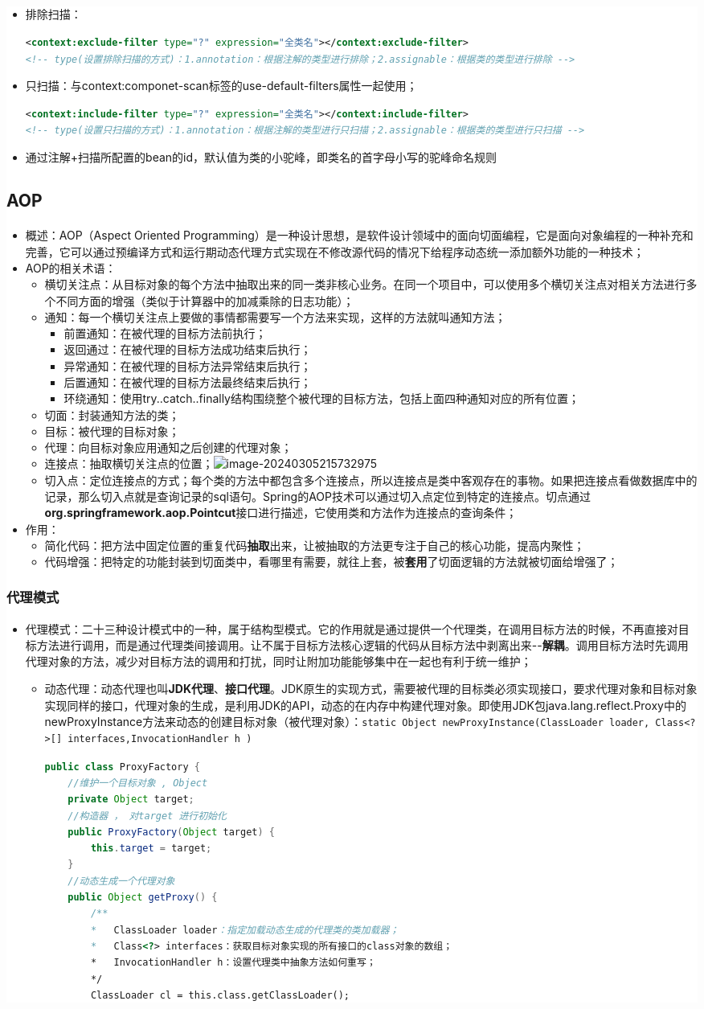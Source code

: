   * 排除扫描：

    ```xml
    <context:exclude-filter type="?" expression="全类名"></context:exclude-filter>
    <!-- type(设置排除扫描的方式)：1.annotation：根据注解的类型进行排除；2.assignable：根据类的类型进行排除 -->
    ```

  * 只扫描：与context:componet-scan标签的use-default-filters属性一起使用；

    ```xml
    <context:include-filter type="?" expression="全类名"></context:include-filter>
    <!-- type(设置只扫描的方式)：1.annotation：根据注解的类型进行只扫描；2.assignable：根据类的类型进行只扫描 -->
    ```

* 通过注解+扫描所配置的bean的id，默认值为类的小驼峰，即类名的首字母小写的驼峰命名规则



## AOP

* 概述：AOP（Aspect Oriented Programming）是一种设计思想，是软件设计领域中的面向切面编程，它是面向对象编程的一种补充和完善，它可以通过预编译方式和运行期动态代理方式实现在不修改源代码的情况下给程序动态统一添加额外功能的一种技术；
* AOP的相关术语：
  * 横切关注点：从目标对象的每个方法中抽取出来的同一类非核心业务。在同一个项目中，可以使用多个横切关注点对相关方法进行多个不同方面的增强（类似于计算器中的加减乘除的日志功能）；
  * 通知：每一个横切关注点上要做的事情都需要写一个方法来实现，这样的方法就叫通知方法；
    * 前置通知：在被代理的目标方法前执行；
    * 返回通过：在被代理的目标方法成功结束后执行；
    * 异常通知：在被代理的目标方法异常结束后执行；
    * 后置通知：在被代理的目标方法最终结束后执行；
    * 环绕通知：使用try..catch..finally结构围绕整个被代理的目标方法，包括上面四种通知对应的所有位置；
  * 切面：封装通知方法的类；
  * 目标：被代理的目标对象；
  * 代理：向目标对象应用通知之后创建的代理对象；
  * 连接点：抽取横切关注点的位置；![image-20240305215732975](C:\Users\风吹落叶红\AppData\Roaming\Typora\typora-user-images\image-20240305215732975.png)
  * 切入点：定位连接点的方式；每个类的方法中都包含多个连接点，所以连接点是类中客观存在的事物。如果把连接点看做数据库中的记录，那么切入点就是查询记录的sql语句。Spring的AOP技术可以通过切入点定位到特定的连接点。切点通过**org.springframework.aop.Pointcut**接口进行描述，它使用类和方法作为连接点的查询条件；
* 作用：
  * 简化代码：把方法中固定位置的重复代码**抽取**出来，让被抽取的方法更专注于自己的核心功能，提高内聚性；
  * 代码增强：把特定的功能封装到切面类中，看哪里有需要，就往上套，被**套用**了切面逻辑的方法就被切面给增强了；



### 代理模式

* 代理模式：二十三种设计模式中的一种，属于结构型模式。它的作用就是通过提供一个代理类，在调用目标方法的时候，不再直接对目标方法进行调用，而是通过代理类间接调用。让不属于目标方法核心逻辑的代码从目标方法中剥离出来--**解耦**。调用目标方法时先调用代理对象的方法，减少对目标方法的调用和打扰，同时让附加功能能够集中在一起也有利于统一维护；

  * 动态代理：动态代理也叫**JDK代理**、**接口代理**。JDK原生的实现方式，需要被代理的目标类必须实现接口，要求代理对象和目标对象实现同样的接口，代理对象的生成，是利用JDK的API，动态的在内存中构建代理对象。即使用JDK包java.lang.reflect.Proxy中的newProxyInstance方法来动态的创建目标对象（被代理对象）：`static Object newProxyInstance(ClassLoader loader, Class<?>[] interfaces,InvocationHandler h )`       

    ```java
    public class ProxyFactory {
    	//维护一个目标对象 , Object
    	private Object target;
    	//构造器 ， 对target 进行初始化
    	public ProxyFactory(Object target) {
    		this.target = target;
    	}
    	//动态生成一个代理对象
    	public Object getProxy() {
            /**
            *	ClassLoader loader：指定加载动态生成的代理类的类加载器；
            *	Class<?> interfaces：获取目标对象实现的所有接口的class对象的数组；
            *	InvocationHandler h：设置代理类中抽象方法如何重写；
            */
            ClassLoader cl = this.class.getClassLoader();